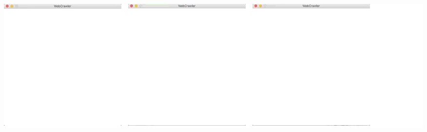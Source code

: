 <a href="./mr_bug/mr_bug.pde"><img src="./mr_bug/screenshots/bfs.gif" height="250px" ></a>&emsp;<a href="./mr_bug/mr_bug.pde"><img src="./mr_bug/screenshots/dfs.gif" height="250px" ></a>&emsp;<a href="./mr_bug/mr_bug.pde"><img src="./mr_bug/screenshots/both.gif" height="250px"></a>
